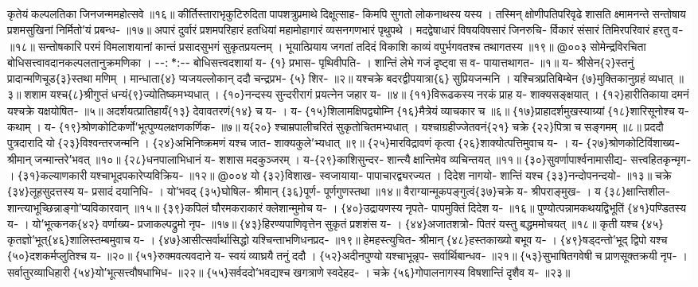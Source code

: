 कृतेयं कल्पलतिका जिनजन्ममहोत्सवे ॥१६॥
कीर्तिस्ताराभृकुटिरुदिता पापशत्रुप्रमाथे 
दिक्षूत्साह- किमपि सुगतो लोकनाथस्य यस्य ।
तस्मिन् क्षोणीपतिपरिवृढे शासति क्ष्मामनन्ते 
सन्तोषाय प्रशमसुखिनां निर्मितो’यं प्रबन्ध- ॥१७॥
अपारं दुर्वारं प्रशमपरिहारं हतधियां
महामोहागारं व्यसनगणभारं पृथुपथे ।
मदद्वेषाधारं विषयविषसारं जिनरुचि-
र्विकारं संसारं तिमिरपरिवारं हरतु व- ॥१८॥
सन्तोषकारि परमं विमलाशयानां
कान्तं प्रसादसुभगं सुकृतप्रयत्नम् ।
भूयात्प्रियाय जगतां तदिदं विकाशि
काव्यं वपुर्भगवतश्च तथागतस्य ॥१९॥
@००३
सोमेन्द्रविरचिता 
बोधिसत्त्वावदानकल्पलतानुक्रमणिका ।
--: *:--
बोधिसत्त्वदशायां य- {१} प्रभास- पृथिवीपति- ।
शान्तिं लेभे गजं दृष्ट्वा स व- पायात्तथागत- ॥१॥
य- श्रीसेन{२}स्तनुं प्रादान्मणिचूड{३}स्तथा मणिम् ।
मान्धाता{४} प्यजयल्लोकान् ददौ चन्द्रप्रभ- {५} शिर- ॥२॥
यश्चक्रे बदरद्वीपयात्रा{६} सुप्रियजन्मनि ।
यश्चित्रप्रतिबिम्बेन {७}मुक्तिकानुग्रहं व्यधात् ॥३॥
शशाम यश्च{८}श्रीगुप्तं धन्यं{९}ज्योतिष्कमभ्यधात् ।
{१०}नन्दस्य सुन्दरीरागं प्रयत्नेन जहार य- ॥४॥
{११}विरूढकस्य नरकं प्राह य- शाक्यसङ्क्षयात् ।
{१२}हारीतिकाया दमनं यश्चक्रे यक्षयोषित- ॥५॥
अदर्शयत्प्रातिहार्यं{१३} देवावतरणं{१४} च य- ।
य- {१५}शिलामक्षिपद्व्योम्नि {१६}मैत्रेयं व्याचकार च ॥६॥
{१७}प्राहादर्शमुखस्याग्र्यां {१८}शारिसूनोश्च य- कथाम् ।
य- {१९}श्रोणकोटिकर्णो’भूत्पुण्यलक्षणकर्णिक- ॥७॥
य{२०} श्चाम्रपालीचरितं सुकृतोचितमभ्यधात् ।
यश्चाग्रहीज्जेतवनं{२१} चक्रे {२२}पित्रा च सङ्गमम् ॥८॥
प्रददौ पुत्रदारादि यो {२३}विश्वन्तरजन्मनि ।
{२४}अभिनिष्क्रमणं यश्च जात- शाक्यकुले’भ्यधात् ॥९॥
{२५}मारविद्रावणं कृत्वा {२६}शाक्योत्पत्तिमुवाच य- ।
य- {२७}श्रोणकोटिविंशाख्य- श्रीमान् जन्मान्तरे’भवत् ॥१०॥
{२८}धनपालाभिधानं य- शशास मदकुञ्जरम् ।
य-{२९}काशिसुन्दर- शान्त्यै क्षान्तिमेव व्यचिन्तयत् ॥११॥
{३०}सुवर्णापार्श्वनामासीद्य- सत्त्वहितकृन्मृग- ।
{३१}कल्याणकारी यश्चाभूदपकारेप्यविक्रिय- ॥१२॥
@००४
यो {३२}विशाख- स्वजायाया- पापाचारद्व्यरज्यत ।
दिदेश नागयो- शान्तिं यश्च {३३}नन्दोपनन्दयो- ॥१३॥
चक्रे {३४}लूहसुदत्तस्य य- प्रसादं दयानिधि- ।
यो’भवद् {३५}घोषिल- श्रीमान् {३६}पूर्ण- पूर्णगुणस्तथा ॥१४॥
वैराग्यान्मूकपङ्गुत्वं{३७}चक्रे य- श्रीपराङ्मुख- ।
य {३८}क्षान्तिशील- शान्त्याभूच्छिन्नाङ्गो’प्यविकारवान् ॥१५॥
{३९}कपिलं घौरमकराकारं क्लेशान्मुमोच य- ।
{४०}उद्रायणस्य नृपते- पापमुक्तिं दिदेश य- ॥१६॥
पुण्योत्पन्नामकथयद्विभूतिं {४१}पण्डितस्य य- ।
यो’भूत्कनक{४२} वर्णाख्य- प्रजाकल्पद्रुमो नृप- ॥१७॥
{४३}हिरण्यपाणिवृत्तेन सुकृतं प्रशशंस य- ।
{४४}अजातशत्रो- पितरं यस्तु बद्धममोचयत् ॥१८॥
कृती यश्च {४५}कृतज्ञो’भूत्{४६}शालिस्तम्बमुवाच य- ।
{४७}आसीत्सर्वार्थासिद्धो यश्चिन्ताभणिधनप्रद- ॥१९॥
हेमहस्त्युचित- श्रीमान् {४८}हस्तकाख्यो बभूव य- ।
{४९}षड्दन्तो’भूद् द्विपो यश्च {५०}दशकर्मप्लुतिश्च य- ॥२०॥
{५१}रुक्मवत्यवदाने य- स्वयं व्याघ्रयै तनुं ददौ ।
{५२}अदीनपुण्यो यश्चाभून्नृप- सर्वार्थिबान्धव- ॥२१॥
{५३}सुभाषितगवेषी च प्राणसूक्तक्रयी नृप- ।
सर्वातुरव्याधिहारी {५४}यो’भूत्सत्त्वौषधाभिध- ॥२२॥
{५५}सर्वददो’भवद्यश्च खगत्राणे स्वदेहद- ।
चक्रे {५६}गोपालनागस्य विषशान्तिं दृशैव य- ॥२३॥
